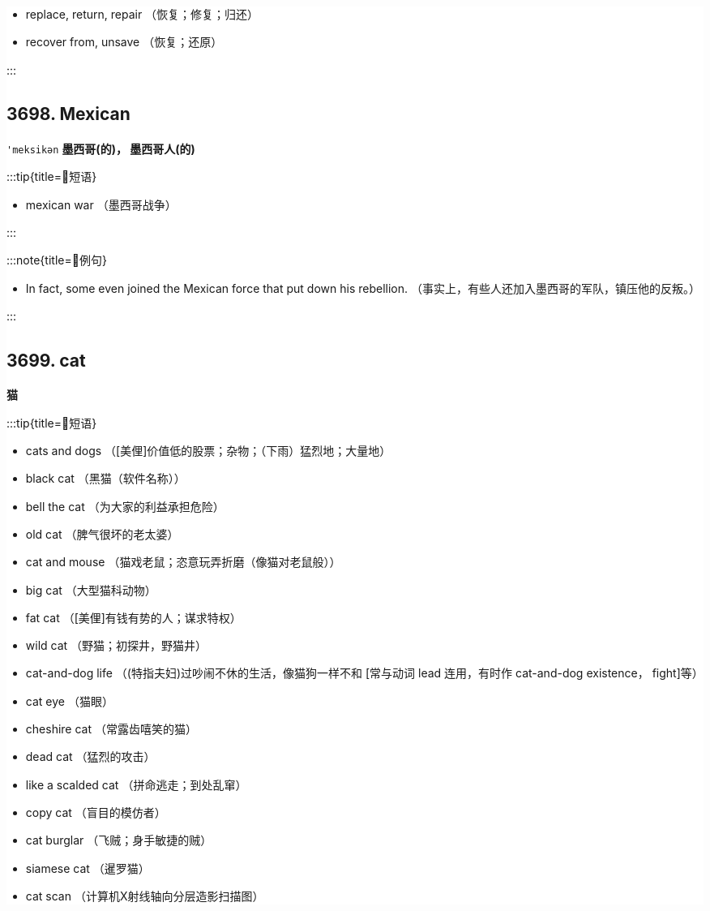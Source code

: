 - replace, return, repair （恢复；修复；归还）

- recover from, unsave （恢复；还原）

:::


## 3698. Mexican

`'meksikən`  **墨西哥(的)， 墨西哥人(的)**

:::tip{title=🤩短语}

- mexican war （墨西哥战争）

:::

:::note{title=🎤例句}

- In fact, some even joined the Mexican force that put down his rebellion. （事实上，有些人还加入墨西哥的军队，镇压他的反叛。）

:::

## 3699. cat

**猫**

:::tip{title=🤩短语}

- cats and dogs （[美俚]价值低的股票；杂物；（下雨）猛烈地；大量地）

- black cat （黑猫（软件名称））

- bell the cat （为大家的利益承担危险）

- old cat （脾气很坏的老太婆）

- cat and mouse （猫戏老鼠；恣意玩弄折磨（像猫对老鼠般））

- big cat （大型猫科动物）

- fat cat （[美俚]有钱有势的人；谋求特权）

- wild cat （野猫；初探井，野猫井）

- cat-and-dog life （(特指夫妇)过吵闹不休的生活，像猫狗一样不和 [常与动词 lead 连用，有时作 cat-and-dog existence， fight]等）

- cat eye （猫眼）

- cheshire cat （常露齿嘻笑的猫）

- dead cat （猛烈的攻击）

- like a scalded cat （拼命逃走；到处乱窜）

- copy cat （盲目的模仿者）

- cat burglar （飞贼；身手敏捷的贼）

- siamese cat （暹罗猫）

- cat scan （计算机X射线轴向分层造影扫描图）
